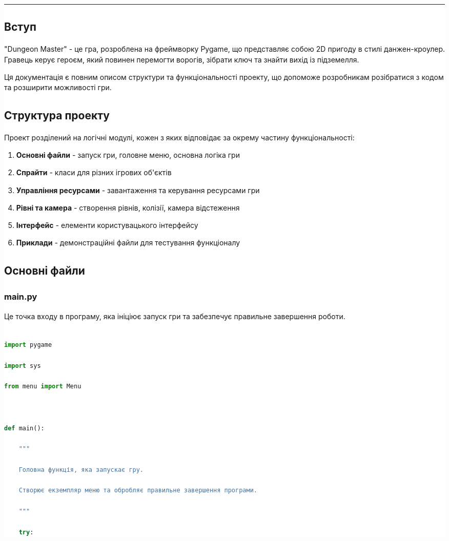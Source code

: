 
---

  

## Вступ

  

"Dungeon Master" - це гра, розроблена на фреймворку Pygame, що представляє собою 2D пригоду в стилі данжен-кроулер. Гравець керує героєм, який повинен перемогти ворогів, зібрати ключ та знайти вихід із підземелля.

  

Ця документація є повним описом структури та функціональності проекту, що допоможе розробникам розібратися з кодом та розширити можливості гри.

  

## Структура проекту

  

Проект розділений на логічні модулі, кожен з яких відповідає за окрему частину функціональності:

  

1. **Основні файли** - запуск гри, головне меню, основна логіка гри

2. **Спрайти** - класи для різних ігрових об'єктів

3. **Управління ресурсами** - завантаження та керування ресурсами гри

4. **Рівні та камера** - створення рівнів, колізії, камера відстеження

5. **Інтерфейс** - елементи користувацького інтерфейсу

6. **Приклади** - демонстраційні файли для тестування функціоналу

  

## Основні файли

  

### main.py

  

Це точка входу в програму, яка ініціює запуск гри та забезпечує правильне завершення роботи.

  

```python

import pygame

import sys

from menu import Menu

  

def main():

    """

    Головна функція, яка запускає гру.

    Створює екземпляр меню та обробляє правильне завершення програми.

    """

    try:

```
